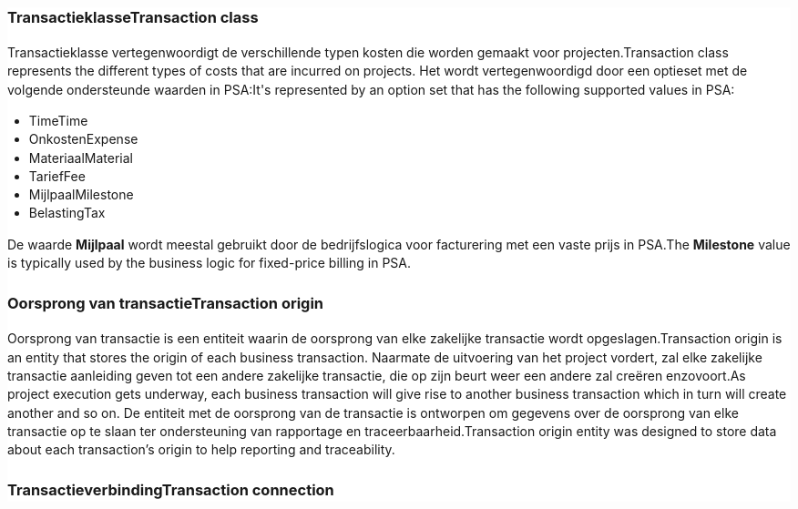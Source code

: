 ### <a name="transaction-class"></a><span data-ttu-id="ef3e9-132">Transactieklasse</span><span class="sxs-lookup"><span data-stu-id="ef3e9-132">Transaction class</span></span>

<span data-ttu-id="ef3e9-133">Transactieklasse vertegenwoordigt de verschillende typen kosten die worden gemaakt voor projecten.</span><span class="sxs-lookup"><span data-stu-id="ef3e9-133">Transaction class represents the different types of costs that are incurred on projects.</span></span> <span data-ttu-id="ef3e9-134">Het wordt vertegenwoordigd door een optieset met de volgende ondersteunde waarden in PSA:</span><span class="sxs-lookup"><span data-stu-id="ef3e9-134">It's represented by an option set that has the following supported values in PSA:</span></span>

- <span data-ttu-id="ef3e9-135">Time</span><span class="sxs-lookup"><span data-stu-id="ef3e9-135">Time</span></span>
- <span data-ttu-id="ef3e9-136">Onkosten</span><span class="sxs-lookup"><span data-stu-id="ef3e9-136">Expense</span></span>
- <span data-ttu-id="ef3e9-137">Materiaal</span><span class="sxs-lookup"><span data-stu-id="ef3e9-137">Material</span></span>
- <span data-ttu-id="ef3e9-138">Tarief</span><span class="sxs-lookup"><span data-stu-id="ef3e9-138">Fee</span></span>
- <span data-ttu-id="ef3e9-139">Mijlpaal</span><span class="sxs-lookup"><span data-stu-id="ef3e9-139">Milestone</span></span>
- <span data-ttu-id="ef3e9-140">Belasting</span><span class="sxs-lookup"><span data-stu-id="ef3e9-140">Tax</span></span>

<span data-ttu-id="ef3e9-141">De waarde **Mijlpaal** wordt meestal gebruikt door de bedrijfslogica voor facturering met een vaste prijs in PSA.</span><span class="sxs-lookup"><span data-stu-id="ef3e9-141">The **Milestone** value is typically used by the business logic for fixed-price billing in PSA.</span></span>

### <a name="transaction-origin"></a><span data-ttu-id="ef3e9-142">Oorsprong van transactie</span><span class="sxs-lookup"><span data-stu-id="ef3e9-142">Transaction origin</span></span>

<span data-ttu-id="ef3e9-143">Oorsprong van transactie is een entiteit waarin de oorsprong van elke zakelijke transactie wordt opgeslagen.</span><span class="sxs-lookup"><span data-stu-id="ef3e9-143">Transaction origin is an entity that stores the origin of each business transaction.</span></span> <span data-ttu-id="ef3e9-144">Naarmate de uitvoering van het project vordert, zal elke zakelijke transactie aanleiding geven tot een andere zakelijke transactie, die op zijn beurt weer een andere zal creëren enzovoort.</span><span class="sxs-lookup"><span data-stu-id="ef3e9-144">As project execution gets underway, each business transaction will give rise to another business transaction which in turn will create another and so on.</span></span> <span data-ttu-id="ef3e9-145">De entiteit met de oorsprong van de transactie is ontworpen om gegevens over de oorsprong van elke transactie op te slaan ter ondersteuning van rapportage en traceerbaarheid.</span><span class="sxs-lookup"><span data-stu-id="ef3e9-145">Transaction origin entity was designed to store data about each transaction’s origin to help reporting and traceability.</span></span> 

### <a name="transaction-connection"></a><span data-ttu-id="ef3e9-146">Transactieverbinding</span><span class="sxs-lookup"><span data-stu-id="ef3e9-146">Transaction connection</span></span>
